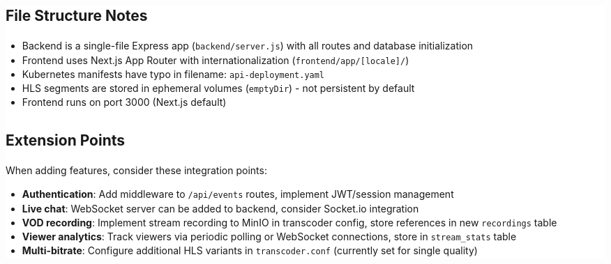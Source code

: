 ## File Structure Notes

- Backend is a single-file Express app (`backend/server.js`) with all routes and database initialization
- Frontend uses Next.js App Router with internationalization (`frontend/app/[locale]/`)
- Kubernetes manifests have typo in filename: `api-deployment.yaml`
- HLS segments are stored in ephemeral volumes (`emptyDir`) - not persistent by default
- Frontend runs on port 3000 (Next.js default)

## Extension Points

When adding features, consider these integration points:
- **Authentication**: Add middleware to `/api/events` routes, implement JWT/session management
- **Live chat**: WebSocket server can be added to backend, consider Socket.io integration
- **VOD recording**: Implement stream recording to MinIO in transcoder config, store references in new `recordings` table
- **Viewer analytics**: Track viewers via periodic polling or WebSocket connections, store in `stream_stats` table
- **Multi-bitrate**: Configure additional HLS variants in `transcoder.conf` (currently set for single quality)
